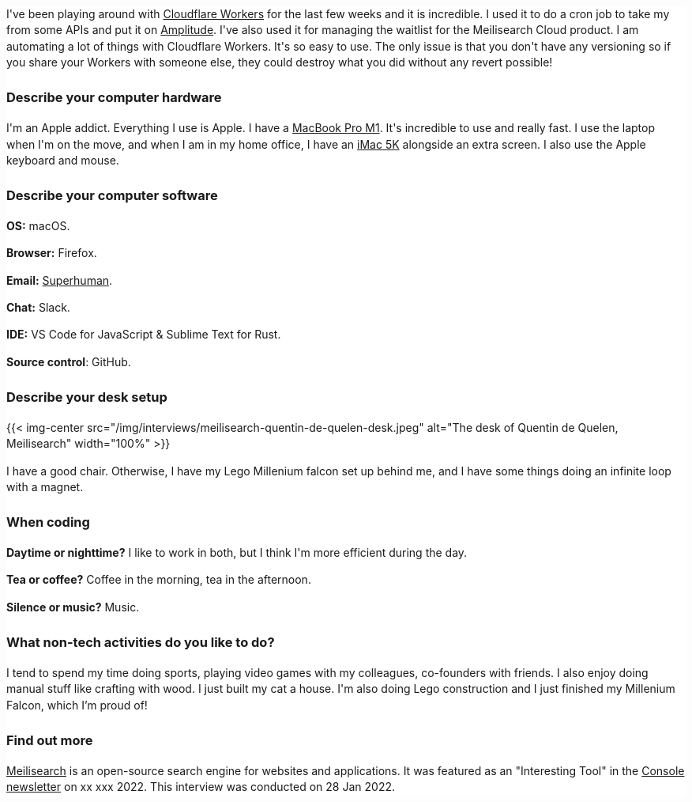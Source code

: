 I've been playing around with
[Cloudflare Workers](https://workers.cloudflare.com/) for the last few weeks and
it is incredible. I used it to do a cron job to take my from some APIs and put
it on [Amplitude](https://amplitude.com/). I've also used it for managing the
waitlist for the Meilisearch Cloud product. I am automating a lot of things with
Cloudflare Workers. It's so easy to use. The only issue is that you don't have
any versioning so if you share your Workers with someone else, they could
destroy what you did without any revert possible!

### Describe your computer hardware

I'm an Apple addict. Everything I use is Apple. I have a
[MacBook Pro M1](https://www.apple.com/macbook-pro-13/). It's incredible to use
and really fast. I use the laptop when I'm on the move, and when I am in my home
office, I have an [iMac 5K](https://www.apple.com/imac-27/) alongside an extra
screen. I also use the Apple keyboard and mouse.

### Describe your computer software

**OS:** macOS.

**Browser:** Firefox.

**Email:** [Superhuman](https://superhuman.com/).

**Chat:** Slack.

**IDE:** VS Code for JavaScript & Sublime Text for Rust.

**Source control**: GitHub.

### Describe your desk setup

{{< img-center src="/img/interviews/meilisearch-quentin-de-quelen-desk.jpeg" alt="The desk of Quentin de Quelen, Meilisearch" width="100%" >}}

I have a good chair. Otherwise, I have my Lego Millenium falcon set up behind
me, and I have some things doing an infinite loop with a magnet.

### When coding

**Daytime or nighttime?** I like to work in both, but I think I'm more efficient
during the day.

**Tea or coffee?** Coffee in the morning, tea in the afternoon.

**Silence or music?** Music.

### What non-tech activities do you like to do?

I tend to spend my time doing sports, playing video games with my colleagues,
co-founders with friends. I also enjoy doing manual stuff like crafting with
wood. I just built my cat a house. I'm also doing Lego construction and I just
finished my Millenium Falcon, which I’m proud of!

### Find out more

[Meilisearch](https://www.meilisearch.com/) is an open-source search engine for
websites and applications. It was featured as an "Interesting Tool" in the
[Console newsletter](/) on xx xxx 2022. This interview was conducted on 28
Jan 2022.
